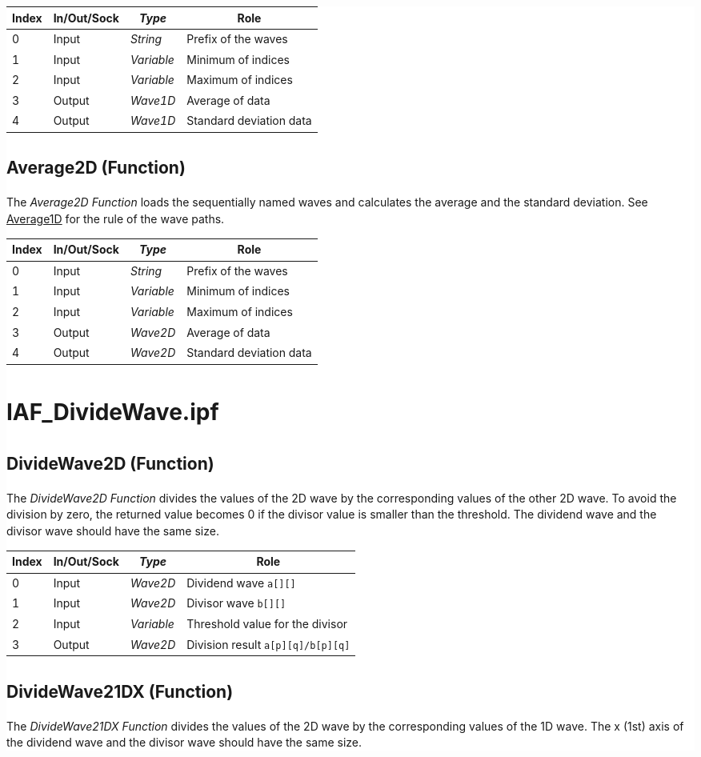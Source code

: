 | Index | In/Out/Sock | *Type* | Role |
| --- | --- | --- | --- |
| 0 | Input | *String* | Prefix of the waves |
| 1 | Input | *Variable* | Minimum of indices |
| 2 | Input | *Variable* | Maximum of indices |
| 3 | Output | *Wave1D* | Average of data |
| 4 | Output | *Wave1D* | Standard deviation data |


## Average2D (Function)
The *Average2D* *Function* loads the sequentially named waves and calculates the average and the standard deviation.
See [Average1D](#average1d-function) for the rule of the wave paths.

| Index | In/Out/Sock | *Type* | Role |
| --- | --- | --- | --- |
| 0 | Input | *String* | Prefix of the waves |
| 1 | Input | *Variable* | Minimum of indices |
| 2 | Input | *Variable* | Maximum of indices |
| 3 | Output | *Wave2D* | Average of data |
| 4 | Output | *Wave2D* | Standard deviation data |

# IAF_DivideWave.ipf


## DivideWave2D (Function)
The *DivideWave2D* *Function* divides the values of the 2D wave by the corresponding values of the other 2D wave.
To avoid the division by zero, the returned value becomes 0 if the divisor value is smaller than the threshold.
The dividend wave and the divisor wave should have the same size.

| Index | In/Out/Sock | *Type* | Role |
| --- | --- | --- | --- |
| 0 | Input | *Wave2D* | Dividend wave ```a[][]``` |
| 1 | Input | *Wave2D* | Divisor wave ```b[][]``` |
| 2 | Input | *Variable* | Threshold value for the divisor |
| 3 | Output | *Wave2D* | Division result ```a[p][q]/b[p][q]``` |


## DivideWave21DX (Function)
The *DivideWave21DX* *Function* divides the values of the 2D wave by the corresponding values of the 1D wave.
The x (1st) axis of the dividend wave and the divisor wave should have the same size.
